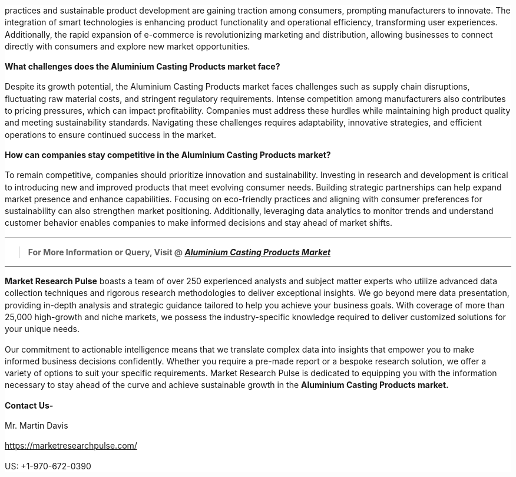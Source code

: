 practices and sustainable product development are gaining traction among consumers, prompting manufacturers to innovate. The integration of smart technologies is enhancing product functionality and operational efficiency, transforming user experiences. Additionally, the rapid expansion of e-commerce is revolutionizing marketing and distribution, allowing businesses to connect directly with consumers and explore new market opportunities.</p><p><strong>What challenges does the Aluminium Casting Products market face?</strong></p><p>Despite its growth potential, the Aluminium Casting Products market faces challenges such as supply chain disruptions, fluctuating raw material costs, and stringent regulatory requirements. Intense competition among manufacturers also contributes to pricing pressures, which can impact profitability. Companies must address these hurdles while maintaining high product quality and meeting sustainability standards. Navigating these challenges requires adaptability, innovative strategies, and efficient operations to ensure continued success in the market.</p><p><strong>How can companies stay competitive in the Aluminium Casting Products market?</strong></p><p>To remain competitive, companies should prioritize innovation and sustainability. Investing in research and development is critical to introducing new and improved products that meet evolving consumer needs. Building strategic partnerships can help expand market presence and enhance capabilities. Focusing on eco-friendly practices and aligning with consumer preferences for sustainability can also strengthen market positioning. Additionally, leveraging data analytics to monitor trends and understand customer behavior enables companies to make informed decisions and stay ahead of market shifts.</p><hr /><blockquote><p><strong>For More Information or Query, Visit @&nbsp;<em><a href="https://marketresearchpulse.com/report/103946/aluminium-casting-products-market?utm_source=Linkedin&utm_medium=029">Aluminium Casting Products Market</a></em></strong></p></blockquote><hr /><p><strong>Market Research Pulse</strong> boasts a team of over 250 experienced analysts and subject matter experts who utilize advanced data collection techniques and rigorous research methodologies to deliver exceptional insights. We go beyond mere data presentation, providing in-depth analysis and strategic guidance tailored to help you achieve your business goals. With coverage of more than 25,000 high-growth and niche markets, we possess the industry-specific knowledge required to deliver customized solutions for your unique needs.</p><p>Our commitment to actionable intelligence means that we translate complex data into insights that empower you to make informed business decisions confidently. Whether you require a pre-made report or a bespoke research solution, we offer a variety of options to suit your specific requirements. Market Research Pulse is dedicated to equipping you with the information necessary to stay ahead of the curve and achieve sustainable growth in the <strong>Aluminium Casting Products market.</strong></p><p><strong>Contact Us-</strong></p><p>Mr. Martin Davis</p><p>https://marketresearchpulse.com/</p><p>US: +1-970-672-0390</p>
